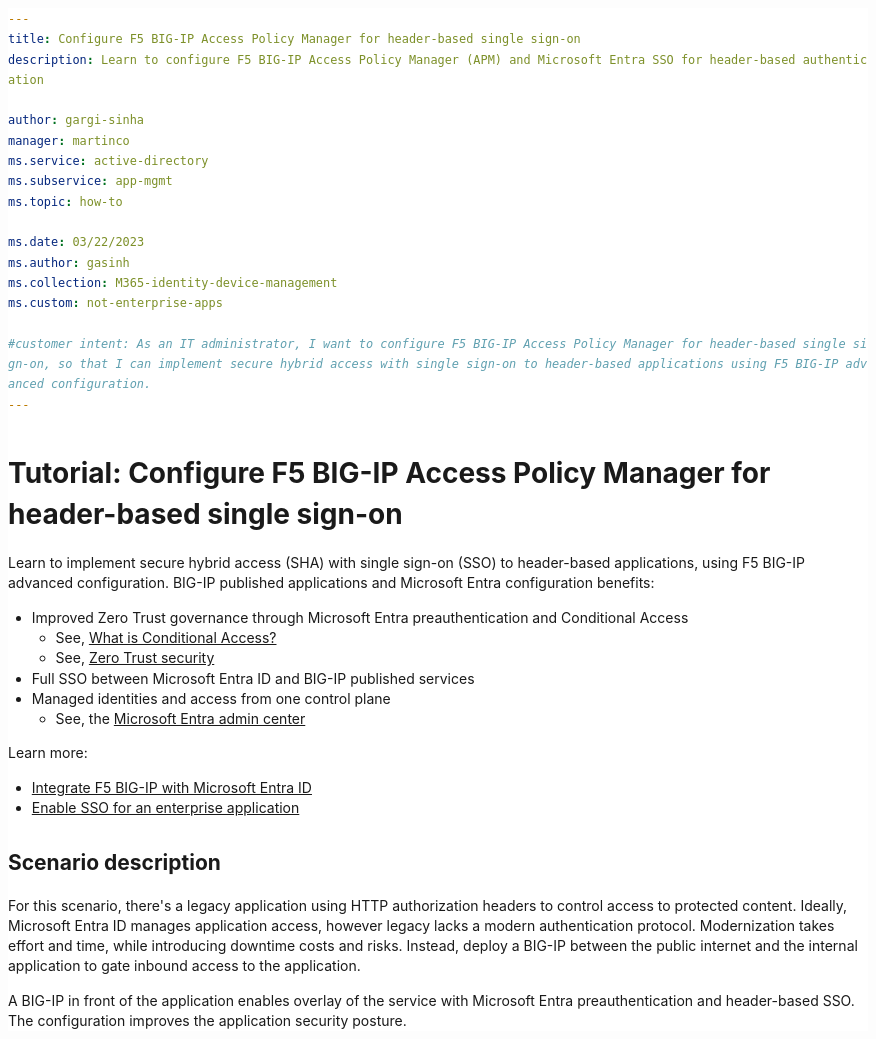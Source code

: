 ```yaml
---
title: Configure F5 BIG-IP Access Policy Manager for header-based single sign-on
description: Learn to configure F5 BIG-IP Access Policy Manager (APM) and Microsoft Entra SSO for header-based authentication

author: gargi-sinha
manager: martinco
ms.service: active-directory
ms.subservice: app-mgmt
ms.topic: how-to

ms.date: 03/22/2023
ms.author: gasinh
ms.collection: M365-identity-device-management
ms.custom: not-enterprise-apps

#customer intent: As an IT administrator, I want to configure F5 BIG-IP Access Policy Manager for header-based single sign-on, so that I can implement secure hybrid access with single sign-on to header-based applications using F5 BIG-IP advanced configuration.
---
```


# Tutorial: Configure F5 BIG-IP Access Policy Manager for header-based single sign-on

Learn to implement secure hybrid access (SHA) with single sign-on (SSO) to header-based applications, using F5 BIG-IP advanced configuration. BIG-IP published applications and Microsoft Entra configuration benefits:

* Improved Zero Trust governance through Microsoft Entra preauthentication and Conditional Access
  * See, [What is Conditional Access?](~/identity/conditional-access/overview.md)
  * See, [Zero Trust security](/azure/security/fundamentals/zero-trust)
* Full SSO between Microsoft Entra ID and BIG-IP published services
* Managed identities and access from one control plane
  * See, the [Microsoft Entra admin center](https://entra.microsoft.com)

Learn more:

* [Integrate F5 BIG-IP with Microsoft Entra ID](./f5-integration.md)
* [Enable SSO for an enterprise application](add-application-portal-setup-sso.md)

## Scenario description

For this scenario, there's a legacy application using HTTP authorization headers to control access to protected content. Ideally, Microsoft Entra ID manages application access, however legacy lacks a modern authentication protocol. Modernization takes effort and time, while introducing downtime costs and risks. Instead, deploy a BIG-IP between the public internet and the internal application to gate inbound access to the application.

A BIG-IP in front of the application enables overlay of the service with Microsoft Entra preauthentication and header-based SSO. The configuration improves the application security posture.
